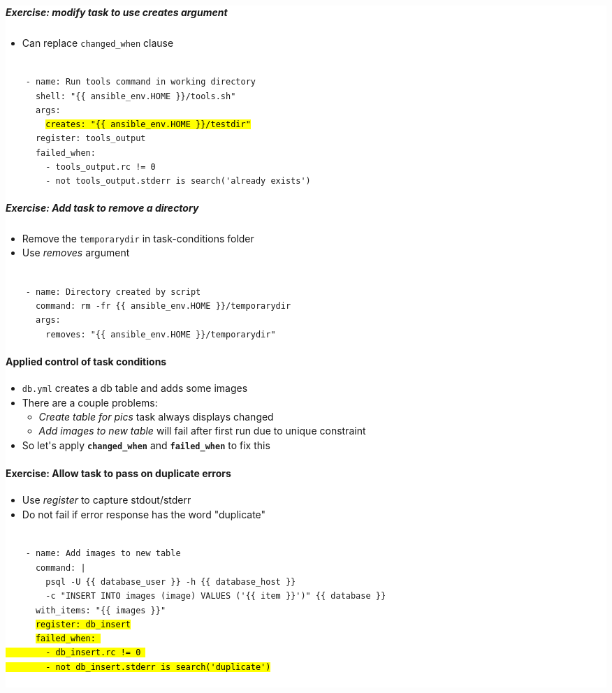 
##### Exercise: modify task to use _creates_ argument

* Can replace `changed_when` clause

<pre  class="fragment" data-fragment-index="0"><code data-trim data-noescape>
    - name: Run tools command in working directory
      shell: "{{ ansible_env.HOME }}/tools.sh"
      args:
        <mark>creates: "{{ ansible_env.HOME }}/testdir"</mark>
      register: tools_output
      failed_when: 
        - tools_output.rc != 0
        - not tools_output.stderr is search('already exists')
</code></pre>


##### Exercise: Add task to remove a directory

* Remove the `temporarydir` in task-conditions folder
* Use _removes_ argument

<pre  class="fragment" data-fragment-index="0"><code data-trim data-noescape>
    - name: Directory created by script
      command: rm -fr {{ ansible_env.HOME }}/temporarydir
      args:
        removes: "{{ ansible_env.HOME }}/temporarydir"
</code></pre>


#### Applied control of task conditions

* `db.yml` creates a db table and adds some images
* There are a couple problems:
  - _Create table for pics_ task always displays changed
  - _Add images to new table_ will fail after first run due to unique constraint
* So let's apply **`changed_when`** and **`failed_when`** to fix this



#### Exercise: Allow task to pass on duplicate errors

* Use _register_ to capture stdout/stderr
* Do not fail if error response has the word "duplicate"

<pre class="fragment" data-fragment-index="0"><code data-noescape data-trim >
    - name: Add images to new table
      command: |
        psql -U {{ database_user }} -h {{ database_host }} 
        -c "INSERT INTO images (image) VALUES ('{{ item }}')" {{ database }}
      with_items: "{{ images }}"
      <mark class="fragment" data-fragment-index="1">register: db_insert</mark>
      <mark class="fragment" data-fragment-index="2">failed_when: 
        - db_insert.rc != 0 
        - not db_insert.stderr is search('duplicate')</mark>

</code></pre>

